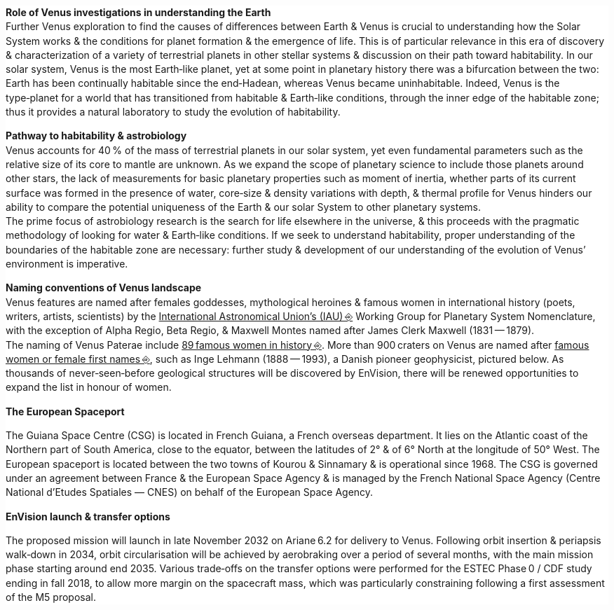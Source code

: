 **Role of Venus investigations in understanding the Earth**  
Further Venus exploration to find the causes of differences between Earth & Venus is crucial to understanding how the Solar System works & the conditions for planet formation & the emergence of life. This is of particular relevance in this era of discovery & characterization of a variety of terrestrial planets in other stellar systems & discussion on their path toward habitability.  In our solar system, Venus is the most Earth‑like planet, yet at some point in planetary history there was a bifurcation between the two: Earth has been continually habitable since the end‑Hadean, whereas Venus became uninhabitable. Indeed, Venus is the type‑planet for a world that has transitioned from habitable & Earth‑like conditions, through the inner edge of the habitable zone; thus it provides a natural laboratory to study the evolution of habitability.

**Pathway to habitability & astrobiology**  
Venus accounts for 40 % of the mass of terrestrial planets in our solar system, yet even fundamental parameters such as the relative size of its core to mantle are unknown. As we expand the scope of planetary science to include those planets around other stars, the lack of measurements for basic planetary properties such as moment of inertia, whether parts of its current surface was formed in the presence of water, core‑size & density variations with depth, & thermal profile for Venus hinders our ability to compare the potential uniqueness of the Earth & our solar System to other planetary systems.  
The prime focus of astrobiology research is the search for life elsewhere in the universe, & this proceeds with the pragmatic methodology of looking for water & Earth‑like conditions. If we seek to understand habitability, proper understanding of the boundaries of the habitable zone are necessary: further study & development of our understanding of the evolution of Venus’ environment is imperative.

**Naming conventions of Venus landscape**  
Venus features are named after females goddesses, mythological heroines & famous women in international history (poets, writers, artists, scientists) by the [International Astronomical Union’s (IAU) ⎆](https://planetarynames.wr.usgs.gov/Page/VENUS/target) Working Group for Planetary System Nomenclature, with the exception of Alpha Regio, Beta Regio, & Maxwell Montes named after James Clerk Maxwell (1831 — 1879).  
The naming of Venus Paterae include [89 famous women in history ⎆](https://planetarynames.wr.usgs.gov/SearchResults?target=VENUS&featureType=Patera,%20paterae). More than 900 craters on Venus are named after [famous women or female first names ⎆](https://planetarynames.wr.usgs.gov/SearchResults?target=VENUS&featureType=Crater,%20craters), such as Inge Lehmann (1888 — 1993), a Danish pioneer geophysicist, pictured below.  As thousands of never‑seen‑before geological structures will be discovered by EnVision, there will be renewed opportunities to expand the list in honour of women.

**The European Spaceport**

The Guiana Space Centre (CSG) is located in French Guiana, a French overseas department. It lies on the Atlantic coast of the Northern part of South America, close to the equator, between the latitudes of 2° & of 6° North at the longitude of 50° West. The European spaceport is located between the two towns of Kourou & Sinnamary & is operational since 1968. The CSG is governed under an agreement between France & the European Space Agency & is managed by the French National Space Agency (Centre National d’Etudes Spatiales — CNES) on behalf of the European Space Agency.

**EnVision launch & transfer options**

The proposed mission will launch in late November 2032 on Ariane 6.2 for delivery to Venus. Following orbit insertion & periapsis walk‑down in 2034, orbit circularisation will be achieved by aerobraking over a period of several months, with the main mission phase starting around end 2035. Various trade‑offs on the transfer options were performed for the ESTEC Phase 0 / CDF study ending in fall 2018, to allow more margin on the spacecraft mass, which was particularly constraining following a first assessment of the M5 proposal.
